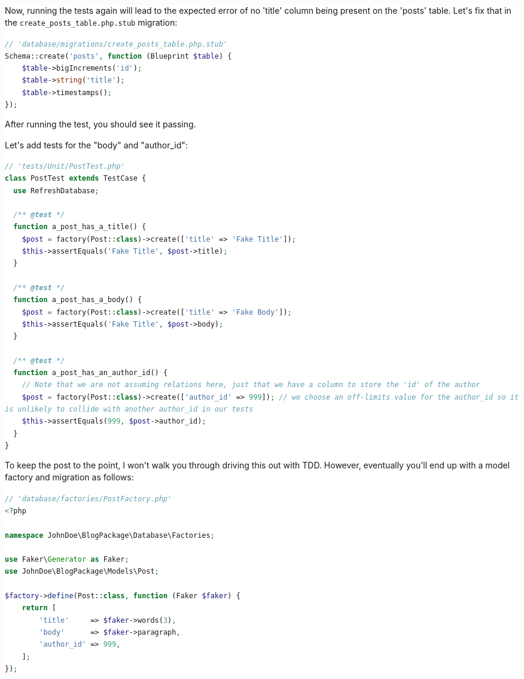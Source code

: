 Now, running the tests again will lead to the expected error of no 'title' column being present on the 'posts' table. Let's fix that in the `create_posts_table.php.stub` migration:

```php
// 'database/migrations/create_posts_table.php.stub'
Schema::create('posts', function (Blueprint $table) {
    $table->bigIncrements('id');
    $table->string('title');
    $table->timestamps();
});
```

After running the test, you should see it passing.

Let's add tests for the "body" and "author_id":

```php
// 'tests/Unit/PostTest.php'
class PostTest extends TestCase {
  use RefreshDatabase;

  /** @test */
  function a_post_has_a_title() {
    $post = factory(Post::class)->create(['title' => 'Fake Title']);
    $this->assertEquals('Fake Title', $post->title);
  }

  /** @test */
  function a_post_has_a_body() {
    $post = factory(Post::class)->create(['title' => 'Fake Body']);
    $this->assertEquals('Fake Title', $post->body);
  }

  /** @test */
  function a_post_has_an_author_id() {
    // Note that we are not assuming relations here, just that we have a column to store the 'id' of the author
    $post = factory(Post::class)->create(['author_id' => 999]); // we choose an off-limits value for the author_id so it is unlikely to collide with another author_id in our tests
    $this->assertEquals(999, $post->author_id);
  }
}
```

To keep the post to the point, I won't walk you through driving this out with TDD. However, eventually you'll end up with a model factory and migration as follows:

```php
// 'database/factories/PostFactory.php'
<?php

namespace JohnDoe\BlogPackage\Database\Factories;

use Faker\Generator as Faker;
use JohnDoe\BlogPackage\Models\Post;

$factory->define(Post::class, function (Faker $faker) {
    return [
        'title'     => $faker->words(3),
        'body'      => $faker->paragraph,
        'author_id' => 999,
    ];
});
```

